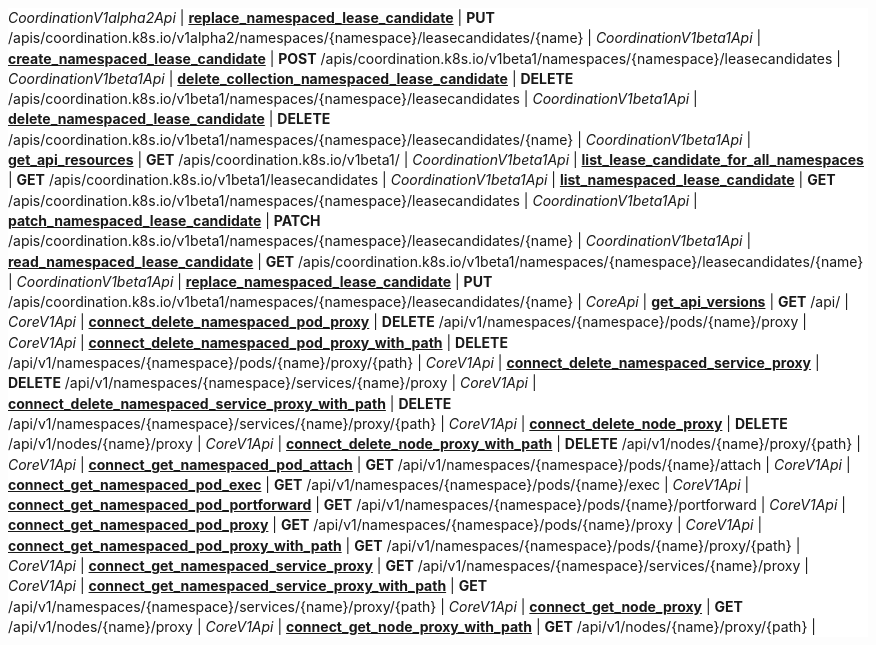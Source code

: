 *CoordinationV1alpha2Api* | [**replace_namespaced_lease_candidate**](docs/CoordinationV1alpha2Api.md#replace_namespaced_lease_candidate) | **PUT** /apis/coordination.k8s.io/v1alpha2/namespaces/{namespace}/leasecandidates/{name} | 
*CoordinationV1beta1Api* | [**create_namespaced_lease_candidate**](docs/CoordinationV1beta1Api.md#create_namespaced_lease_candidate) | **POST** /apis/coordination.k8s.io/v1beta1/namespaces/{namespace}/leasecandidates | 
*CoordinationV1beta1Api* | [**delete_collection_namespaced_lease_candidate**](docs/CoordinationV1beta1Api.md#delete_collection_namespaced_lease_candidate) | **DELETE** /apis/coordination.k8s.io/v1beta1/namespaces/{namespace}/leasecandidates | 
*CoordinationV1beta1Api* | [**delete_namespaced_lease_candidate**](docs/CoordinationV1beta1Api.md#delete_namespaced_lease_candidate) | **DELETE** /apis/coordination.k8s.io/v1beta1/namespaces/{namespace}/leasecandidates/{name} | 
*CoordinationV1beta1Api* | [**get_api_resources**](docs/CoordinationV1beta1Api.md#get_api_resources) | **GET** /apis/coordination.k8s.io/v1beta1/ | 
*CoordinationV1beta1Api* | [**list_lease_candidate_for_all_namespaces**](docs/CoordinationV1beta1Api.md#list_lease_candidate_for_all_namespaces) | **GET** /apis/coordination.k8s.io/v1beta1/leasecandidates | 
*CoordinationV1beta1Api* | [**list_namespaced_lease_candidate**](docs/CoordinationV1beta1Api.md#list_namespaced_lease_candidate) | **GET** /apis/coordination.k8s.io/v1beta1/namespaces/{namespace}/leasecandidates | 
*CoordinationV1beta1Api* | [**patch_namespaced_lease_candidate**](docs/CoordinationV1beta1Api.md#patch_namespaced_lease_candidate) | **PATCH** /apis/coordination.k8s.io/v1beta1/namespaces/{namespace}/leasecandidates/{name} | 
*CoordinationV1beta1Api* | [**read_namespaced_lease_candidate**](docs/CoordinationV1beta1Api.md#read_namespaced_lease_candidate) | **GET** /apis/coordination.k8s.io/v1beta1/namespaces/{namespace}/leasecandidates/{name} | 
*CoordinationV1beta1Api* | [**replace_namespaced_lease_candidate**](docs/CoordinationV1beta1Api.md#replace_namespaced_lease_candidate) | **PUT** /apis/coordination.k8s.io/v1beta1/namespaces/{namespace}/leasecandidates/{name} | 
*CoreApi* | [**get_api_versions**](docs/CoreApi.md#get_api_versions) | **GET** /api/ | 
*CoreV1Api* | [**connect_delete_namespaced_pod_proxy**](docs/CoreV1Api.md#connect_delete_namespaced_pod_proxy) | **DELETE** /api/v1/namespaces/{namespace}/pods/{name}/proxy | 
*CoreV1Api* | [**connect_delete_namespaced_pod_proxy_with_path**](docs/CoreV1Api.md#connect_delete_namespaced_pod_proxy_with_path) | **DELETE** /api/v1/namespaces/{namespace}/pods/{name}/proxy/{path} | 
*CoreV1Api* | [**connect_delete_namespaced_service_proxy**](docs/CoreV1Api.md#connect_delete_namespaced_service_proxy) | **DELETE** /api/v1/namespaces/{namespace}/services/{name}/proxy | 
*CoreV1Api* | [**connect_delete_namespaced_service_proxy_with_path**](docs/CoreV1Api.md#connect_delete_namespaced_service_proxy_with_path) | **DELETE** /api/v1/namespaces/{namespace}/services/{name}/proxy/{path} | 
*CoreV1Api* | [**connect_delete_node_proxy**](docs/CoreV1Api.md#connect_delete_node_proxy) | **DELETE** /api/v1/nodes/{name}/proxy | 
*CoreV1Api* | [**connect_delete_node_proxy_with_path**](docs/CoreV1Api.md#connect_delete_node_proxy_with_path) | **DELETE** /api/v1/nodes/{name}/proxy/{path} | 
*CoreV1Api* | [**connect_get_namespaced_pod_attach**](docs/CoreV1Api.md#connect_get_namespaced_pod_attach) | **GET** /api/v1/namespaces/{namespace}/pods/{name}/attach | 
*CoreV1Api* | [**connect_get_namespaced_pod_exec**](docs/CoreV1Api.md#connect_get_namespaced_pod_exec) | **GET** /api/v1/namespaces/{namespace}/pods/{name}/exec | 
*CoreV1Api* | [**connect_get_namespaced_pod_portforward**](docs/CoreV1Api.md#connect_get_namespaced_pod_portforward) | **GET** /api/v1/namespaces/{namespace}/pods/{name}/portforward | 
*CoreV1Api* | [**connect_get_namespaced_pod_proxy**](docs/CoreV1Api.md#connect_get_namespaced_pod_proxy) | **GET** /api/v1/namespaces/{namespace}/pods/{name}/proxy | 
*CoreV1Api* | [**connect_get_namespaced_pod_proxy_with_path**](docs/CoreV1Api.md#connect_get_namespaced_pod_proxy_with_path) | **GET** /api/v1/namespaces/{namespace}/pods/{name}/proxy/{path} | 
*CoreV1Api* | [**connect_get_namespaced_service_proxy**](docs/CoreV1Api.md#connect_get_namespaced_service_proxy) | **GET** /api/v1/namespaces/{namespace}/services/{name}/proxy | 
*CoreV1Api* | [**connect_get_namespaced_service_proxy_with_path**](docs/CoreV1Api.md#connect_get_namespaced_service_proxy_with_path) | **GET** /api/v1/namespaces/{namespace}/services/{name}/proxy/{path} | 
*CoreV1Api* | [**connect_get_node_proxy**](docs/CoreV1Api.md#connect_get_node_proxy) | **GET** /api/v1/nodes/{name}/proxy | 
*CoreV1Api* | [**connect_get_node_proxy_with_path**](docs/CoreV1Api.md#connect_get_node_proxy_with_path) | **GET** /api/v1/nodes/{name}/proxy/{path} | 